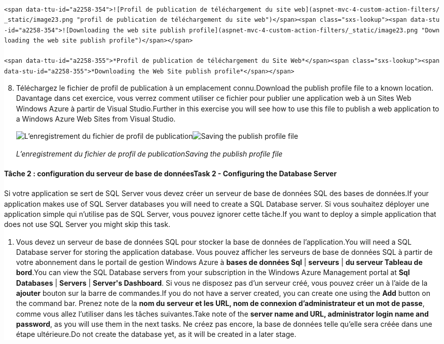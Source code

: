     <span data-ttu-id="a2258-354">![Profil de publication de téléchargement du site web](aspnet-mvc-4-custom-action-filters/_static/image23.png "profil de publication de téléchargement du site web")</span><span class="sxs-lookup"><span data-stu-id="a2258-354">![Downloading the web site publish profile](aspnet-mvc-4-custom-action-filters/_static/image23.png "Downloading the web site publish profile")</span></span>

    <span data-ttu-id="a2258-355">*Profil de publication de téléchargement du Site Web*</span><span class="sxs-lookup"><span data-stu-id="a2258-355">*Downloading the Web Site publish profile*</span></span>
8. <span data-ttu-id="a2258-356">Téléchargez le fichier de profil de publication à un emplacement connu.</span><span class="sxs-lookup"><span data-stu-id="a2258-356">Download the publish profile file to a known location.</span></span> <span data-ttu-id="a2258-357">Davantage dans cet exercice, vous verrez comment utiliser ce fichier pour publier une application web à un Sites Web Windows Azure à partir de Visual Studio.</span><span class="sxs-lookup"><span data-stu-id="a2258-357">Further in this exercise you will see how to use this file to publish a web application to a Windows Azure Web Sites from Visual Studio.</span></span>

    <span data-ttu-id="a2258-358">![L’enregistrement du fichier de profil de publication](aspnet-mvc-4-custom-action-filters/_static/image24.png "l’enregistrement du profil de publication")</span><span class="sxs-lookup"><span data-stu-id="a2258-358">![Saving the publish profile file](aspnet-mvc-4-custom-action-filters/_static/image24.png "Saving the publish profile")</span></span>

    <span data-ttu-id="a2258-359">*L’enregistrement du fichier de profil de publication*</span><span class="sxs-lookup"><span data-stu-id="a2258-359">*Saving the publish profile file*</span></span>

<a id="ApxBTask2"></a>

<a id="Task_2_-_Configuring_the_Database_Server"></a>
#### <a name="task-2---configuring-the-database-server"></a><span data-ttu-id="a2258-360">Tâche 2 : configuration du serveur de base de données</span><span class="sxs-lookup"><span data-stu-id="a2258-360">Task 2 - Configuring the Database Server</span></span>

<span data-ttu-id="a2258-361">Si votre application se sert de SQL Server vous devez créer un serveur de base de données SQL des bases de données.</span><span class="sxs-lookup"><span data-stu-id="a2258-361">If your application makes use of SQL Server databases you will need to create a SQL Database server.</span></span> <span data-ttu-id="a2258-362">Si vous souhaitez déployer une application simple qui n’utilise pas de SQL Server, vous pouvez ignorer cette tâche.</span><span class="sxs-lookup"><span data-stu-id="a2258-362">If you want to deploy a simple application that does not use SQL Server you might skip this task.</span></span>

1. <span data-ttu-id="a2258-363">Vous devez un serveur de base de données SQL pour stocker la base de données de l’application.</span><span class="sxs-lookup"><span data-stu-id="a2258-363">You will need a SQL Database server for storing the application database.</span></span> <span data-ttu-id="a2258-364">Vous pouvez afficher les serveurs de base de données SQL à partir de votre abonnement dans le portail de gestion Windows Azure à **bases de données Sql** | **serveurs** | **du serveur Tableau de bord**.</span><span class="sxs-lookup"><span data-stu-id="a2258-364">You can view the SQL Database servers from your subscription in the Windows Azure Management portal at **Sql Databases** | **Servers** | **Server's Dashboard**.</span></span> <span data-ttu-id="a2258-365">Si vous ne disposez pas d’un serveur créé, vous pouvez créer un à l’aide de la **ajouter** bouton sur la barre de commandes.</span><span class="sxs-lookup"><span data-stu-id="a2258-365">If you do not have a server created, you can create one using the **Add** button on the command bar.</span></span> <span data-ttu-id="a2258-366">Prenez note de la **nom du serveur et les URL, nom de connexion d’administrateur et un mot de passe**, comme vous allez l’utiliser dans les tâches suivantes.</span><span class="sxs-lookup"><span data-stu-id="a2258-366">Take note of the **server name and URL, administrator login name and password**, as you will use them in the next tasks.</span></span> <span data-ttu-id="a2258-367">Ne créez pas encore, la base de données telle qu’elle sera créée dans une étape ultérieure.</span><span class="sxs-lookup"><span data-stu-id="a2258-367">Do not create the database yet, as it will be created in a later stage.</span></span>
